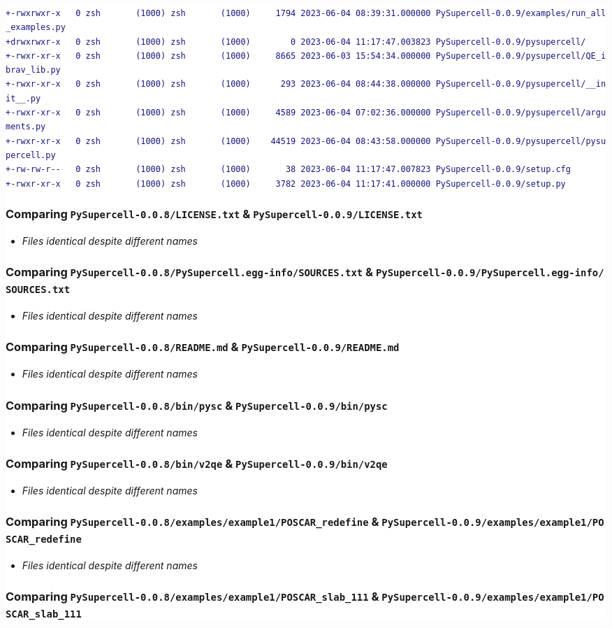 ```diff
+-rwxrwxr-x   0 zsh       (1000) zsh       (1000)     1794 2023-06-04 08:39:31.000000 PySupercell-0.0.9/examples/run_all_examples.py
+drwxrwxr-x   0 zsh       (1000) zsh       (1000)        0 2023-06-04 11:17:47.003823 PySupercell-0.0.9/pysupercell/
+-rwxr-xr-x   0 zsh       (1000) zsh       (1000)     8665 2023-06-03 15:54:34.000000 PySupercell-0.0.9/pysupercell/QE_ibrav_lib.py
+-rwxr-xr-x   0 zsh       (1000) zsh       (1000)      293 2023-06-04 08:44:38.000000 PySupercell-0.0.9/pysupercell/__init__.py
+-rwxr-xr-x   0 zsh       (1000) zsh       (1000)     4589 2023-06-04 07:02:36.000000 PySupercell-0.0.9/pysupercell/arguments.py
+-rwxr-xr-x   0 zsh       (1000) zsh       (1000)    44519 2023-06-04 08:43:58.000000 PySupercell-0.0.9/pysupercell/pysupercell.py
+-rw-rw-r--   0 zsh       (1000) zsh       (1000)       38 2023-06-04 11:17:47.007823 PySupercell-0.0.9/setup.cfg
+-rwxr-xr-x   0 zsh       (1000) zsh       (1000)     3782 2023-06-04 11:17:41.000000 PySupercell-0.0.9/setup.py
```

### Comparing `PySupercell-0.0.8/LICENSE.txt` & `PySupercell-0.0.9/LICENSE.txt`

 * *Files identical despite different names*

### Comparing `PySupercell-0.0.8/PySupercell.egg-info/SOURCES.txt` & `PySupercell-0.0.9/PySupercell.egg-info/SOURCES.txt`

 * *Files identical despite different names*

### Comparing `PySupercell-0.0.8/README.md` & `PySupercell-0.0.9/README.md`

 * *Files identical despite different names*

### Comparing `PySupercell-0.0.8/bin/pysc` & `PySupercell-0.0.9/bin/pysc`

 * *Files identical despite different names*

### Comparing `PySupercell-0.0.8/bin/v2qe` & `PySupercell-0.0.9/bin/v2qe`

 * *Files identical despite different names*

### Comparing `PySupercell-0.0.8/examples/example1/POSCAR_redefine` & `PySupercell-0.0.9/examples/example1/POSCAR_redefine`

 * *Files identical despite different names*

### Comparing `PySupercell-0.0.8/examples/example1/POSCAR_slab_111` & `PySupercell-0.0.9/examples/example1/POSCAR_slab_111`
